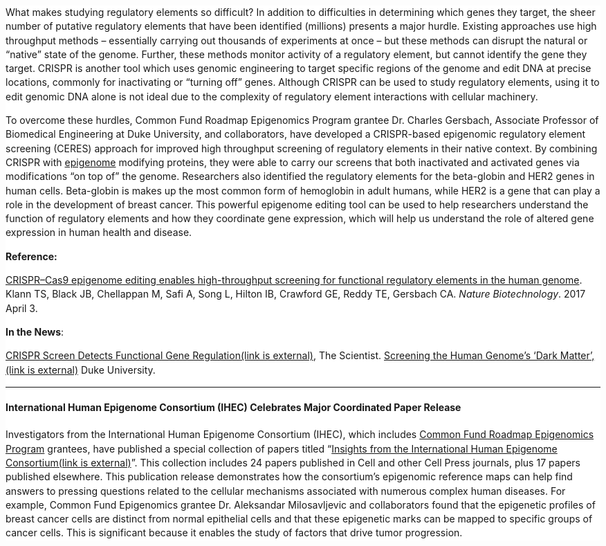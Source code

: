 What makes studying regulatory elements so difficult? In addition to difficulties in determining which genes they target, the sheer number of putative regulatory elements that have been identified (millions) presents a major hurdle. Existing approaches use high throughput methods – essentially carrying out thousands of experiments at once – but these methods can disrupt the natural or “native” state of the genome. Further, these methods monitor activity of a regulatory element, but cannot identify the gene they target. CRISPR is another tool which uses genomic engineering to target specific regions of the genome and edit DNA at precise locations, commonly for inactivating or “turning off” genes. Although CRISPR can be used to study regulatory elements, using it to edit genomic DNA alone is not ideal due to the complexity of regulatory element interactions with cellular machinery.

To overcome these hurdles, Common Fund Roadmap Epigenomics Program grantee Dr. Charles Gersbach, Associate Professor of Biomedical Engineering at Duke University, and collaborators, have developed a CRISPR-based epigenomic regulatory element screening (CERES) approach for improved high throughput screening of regulatory elements in their native context. By combining CRISPR with [epigenome](https://www.genome.gov/about-genomics/fact-sheets/Epigenomics-Fact-Sheet/) modifying proteins, they were able to carry our screens that both inactivated and activated genes via modifications “on top of” the genome. Researchers also identified the regulatory elements for the beta-globin and HER2 genes in human cells. Beta-globin is makes up the most common form of hemoglobin in adult humans, while HER2 is a gene that can play a role in the development of breast cancer. This powerful epigenome editing tool can be used to help researchers understand the function of regulatory elements and how they coordinate gene expression, which will help us understand the role of altered gene expression in human health and disease.

**Reference:**

 [CRISPR–Cas9 epigenome editing enables high-throughput screening for functional regulatory elements in the human genome](https://www.ncbi.nlm.nih.gov/pubmed/28369033). Klann TS, Black JB, Chellappan M, Safi A, Song L, Hilton IB, Crawford GE, Reddy TE, Gersbach CA. *Nature Biotechnology*. 2017 April 3.

**In the News**: 

[CRISPR Screen Detects Functional Gene Regulation(link is external)](http://www.the-scientist.com/?articles.view/articleNo/49055/title/CRISPR-Screen-Detects-Functional-Gene-Regulation/), The Scientist. [Screening the Human Genome’s ‘Dark Matter’,(link is external)](https://pratt.duke.edu/about/news/screening-dark-genome) Duke University.

------



#### International Human Epigenome Consortium (IHEC) Celebrates Major Coordinated Paper Release

Investigators from the International Human Epigenome Consortium (IHEC), which includes [Common Fund Roadmap Epigenomics Program](https://commonfund.nih.gov/epigenomics/index) grantees, have published a special collection of papers titled “[Insights from the International Human Epigenome Consortium(link is external)](http://www.cell.com/consortium/IHEC)”. This collection includes 24 papers published in Cell and other Cell Press journals, plus 17 papers published elsewhere. This publication release demonstrates how the consortium’s epigenomic reference maps can help find answers to pressing questions related to the cellular mechanisms associated with numerous complex human diseases. For example, Common Fund Epigenomics grantee Dr. Aleksandar Milosavljevic and collaborators found that the epigenetic profiles of breast cancer cells are distinct from normal epithelial cells and that these epigenetic marks can be mapped to specific groups of cancer cells. This is significant because it enables the study of factors that drive tumor progression.
